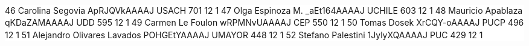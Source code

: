   </tr>
  <tr>
    <td class="tg-baqh">46</td>
    <td class="tg-0lax">Carolina Segovia</td>
    <td class="tg-0lax">ApRJQVkAAAAJ</td>
    <td class="tg-0lax">USACH</td>
    <td class="tg-baqh">701</td>
    <td class="tg-baqh">12</td>
    <td class="tg-baqh">1</td>
  </tr>
  <tr>
    <td class="tg-dzk6">47</td>
    <td class="tg-buh4">Olga Espinoza M.</td>
    <td class="tg-buh4">_aEt164AAAAJ</td>
    <td class="tg-buh4">UCHILE</td>
    <td class="tg-dzk6">603</td>
    <td class="tg-dzk6">12</td>
    <td class="tg-dzk6">1</td>
  </tr>
  <tr>
    <td class="tg-baqh">48</td>
    <td class="tg-0lax">Mauricio Apablaza</td>
    <td class="tg-0lax">qKDaZAMAAAAJ</td>
    <td class="tg-0lax">UDD</td>
    <td class="tg-baqh">595</td>
    <td class="tg-baqh">12</td>
    <td class="tg-baqh">1</td>
  </tr>
  <tr>
    <td class="tg-dzk6">49</td>
    <td class="tg-buh4">Carmen Le Foulon</td>
    <td class="tg-buh4">wRPMNvUAAAAJ</td>
    <td class="tg-buh4">CEP</td>
    <td class="tg-dzk6">550</td>
    <td class="tg-dzk6">12</td>
    <td class="tg-dzk6">1</td>
  </tr>
  <tr>
    <td class="tg-baqh">50</td>
    <td class="tg-0lax">Tomas Dosek</td>
    <td class="tg-0lax">XrCQY-oAAAAJ</td>
    <td class="tg-0lax">PUCP</td>
    <td class="tg-baqh">496</td>
    <td class="tg-baqh">12</td>
    <td class="tg-baqh">1</td>
  </tr>
  <tr>
    <td class="tg-dzk6">51</td>
    <td class="tg-buh4">Alejandro Olivares Lavados</td>
    <td class="tg-buh4">POHGEtYAAAAJ</td>
    <td class="tg-buh4">UMAYOR</td>
    <td class="tg-dzk6">448</td>
    <td class="tg-dzk6">12</td>
    <td class="tg-dzk6">1</td>
  </tr>
  <tr>
    <td class="tg-baqh">52</td>
    <td class="tg-0lax">Stefano Palestini</td>
    <td class="tg-0lax">1JylyXQAAAAJ</td>
    <td class="tg-0lax">PUC</td>
    <td class="tg-baqh">429</td>
    <td class="tg-baqh">12</td>
    <td class="tg-baqh">1</td>
  </tr>